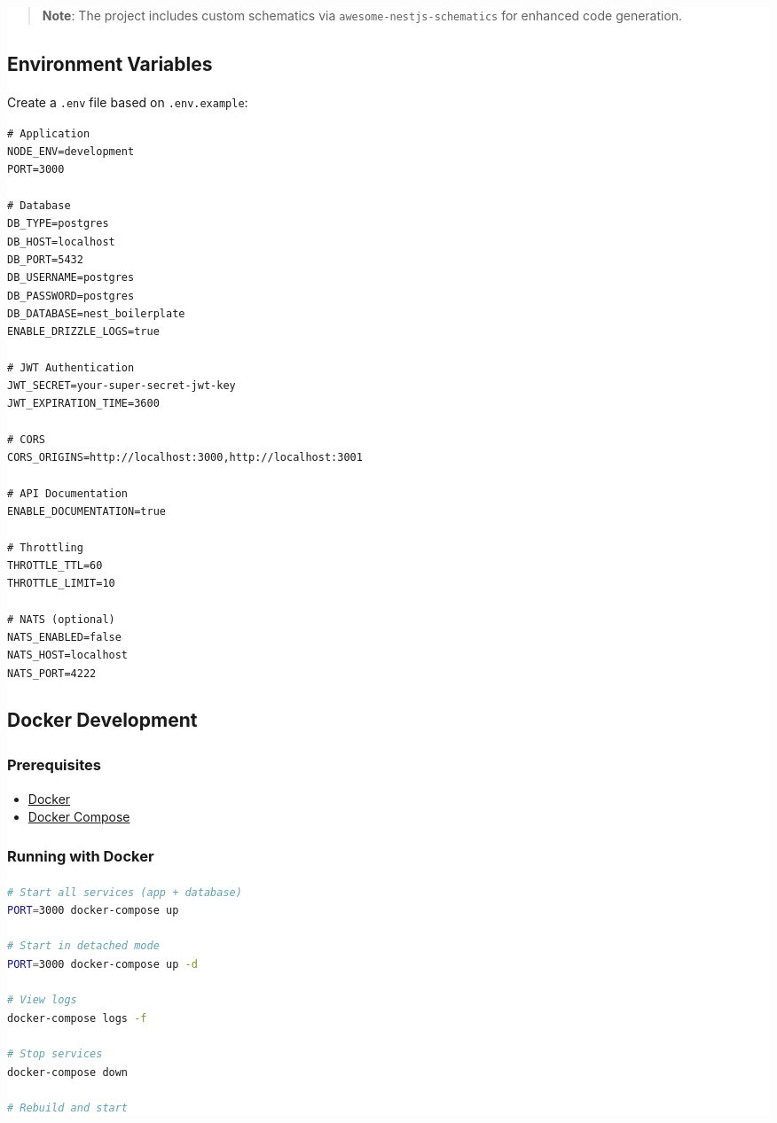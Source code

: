 > **Note**: The project includes custom schematics via `awesome-nestjs-schematics` for enhanced code generation.

## Environment Variables

Create a `.env` file based on `.env.example`:

```env
# Application
NODE_ENV=development
PORT=3000

# Database
DB_TYPE=postgres
DB_HOST=localhost
DB_PORT=5432
DB_USERNAME=postgres
DB_PASSWORD=postgres
DB_DATABASE=nest_boilerplate
ENABLE_DRIZZLE_LOGS=true

# JWT Authentication
JWT_SECRET=your-super-secret-jwt-key
JWT_EXPIRATION_TIME=3600

# CORS
CORS_ORIGINS=http://localhost:3000,http://localhost:3001

# API Documentation
ENABLE_DOCUMENTATION=true

# Throttling
THROTTLE_TTL=60
THROTTLE_LIMIT=10

# NATS (optional)
NATS_ENABLED=false
NATS_HOST=localhost
NATS_PORT=4222
```

## Docker Development

### Prerequisites

- [Docker](https://docs.docker.com/get-docker/)
- [Docker Compose](https://docs.docker.com/compose/install/)

### Running with Docker

```bash
# Start all services (app + database)
PORT=3000 docker-compose up

# Start in detached mode
PORT=3000 docker-compose up -d

# View logs
docker-compose logs -f

# Stop services
docker-compose down

# Rebuild and start
```